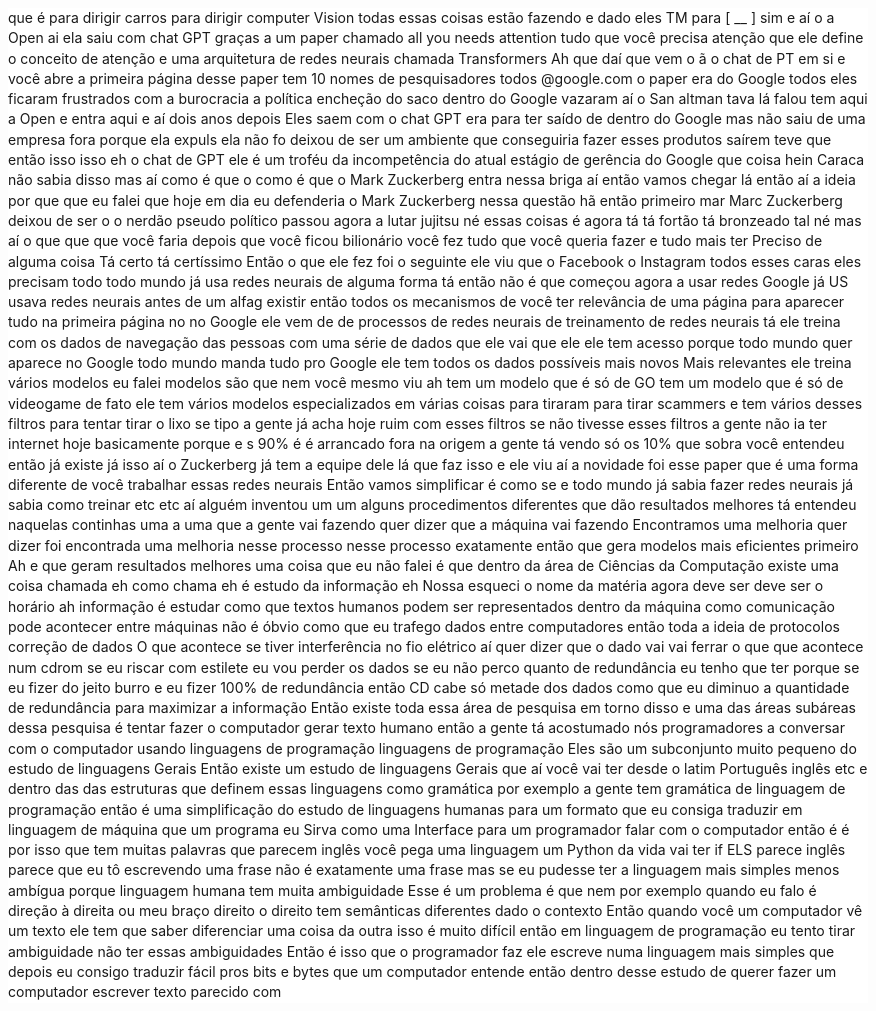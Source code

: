 que é para dirigir carros para dirigir computer Vision todas essas coisas estão fazendo e dado eles TM para [ __ ] sim e aí o a Open ai ela saiu com chat GPT graças a um paper chamado all you needs attention tudo que você precisa atenção que ele define o conceito de atenção e uma arquitetura de redes neurais chamada Transformers Ah que daí que vem o ã o chat de PT em si e você abre a primeira página desse paper tem 10 nomes de pesquisadores todos @google.com o paper era do Google todos eles ficaram frustrados com a burocracia a política encheção do saco dentro do Google vazaram aí o San altman tava lá falou tem aqui a Open e entra aqui e aí dois anos depois Eles saem com o chat GPT era para ter saído de dentro do Google mas não saiu de uma empresa fora porque ela expuls ela não fo deixou de ser um ambiente que conseguiria fazer esses produtos saírem teve que então isso isso eh o chat de GPT ele é um troféu da incompetência do atual estágio de gerência do Google que coisa hein Caraca não sabia disso mas aí como é que o como é que o Mark Zuckerberg entra nessa briga aí então vamos chegar lá então aí a ideia por que que eu falei que hoje em dia eu defenderia o Mark Zuckerberg nessa questão hã então primeiro mar Marc Zuckerberg deixou de ser o o nerdão pseudo político passou agora a lutar jujitsu né essas coisas é agora tá tá fortão tá bronzeado tal né mas aí o que que que você faria depois que você ficou bilionário você fez tudo que você queria fazer e tudo mais ter Preciso de alguma coisa Tá certo tá certíssimo Então o que ele fez foi o seguinte ele viu que o Facebook o Instagram todos esses caras eles precisam todo todo mundo já usa redes neurais de alguma forma tá então não é que começou agora a usar redes Google já US usava redes neurais antes de um alfag existir então todos os mecanismos de você ter relevância de uma página para aparecer tudo na primeira página no no Google ele vem de de processos de redes neurais de treinamento de redes neurais tá ele treina com os dados de navegação das pessoas com uma série de dados que ele vai que ele ele tem acesso porque todo mundo quer aparece no Google todo mundo manda tudo pro Google ele tem todos os dados possíveis mais novos Mais relevantes ele treina vários modelos eu falei modelos são que nem você mesmo viu ah tem um modelo que é só de GO tem um modelo que é só de videogame de fato ele tem vários modelos especializados em várias coisas para tiraram para tirar scammers e tem vários desses filtros para tentar tirar o lixo se tipo a gente já acha hoje ruim com esses filtros se não tivesse esses filtros a gente não ia ter internet hoje basicamente porque e s 90% é é arrancado fora na origem a gente tá vendo só os 10% que sobra você entendeu então já existe já isso aí o Zuckerberg já tem a equipe dele lá que faz isso e ele viu aí a novidade foi esse paper que é uma forma diferente de você trabalhar essas redes neurais Então vamos simplificar é como se e todo mundo já sabia fazer redes neurais já sabia como treinar etc etc aí alguém inventou um um alguns procedimentos diferentes que dão resultados melhores tá entendeu naquelas continhas uma a uma que a gente vai fazendo quer dizer que a máquina vai fazendo Encontramos uma melhoria quer dizer foi encontrada uma melhoria nesse processo nesse processo exatamente então que gera modelos mais eficientes primeiro Ah e que geram resultados melhores uma coisa que eu não falei é que dentro da área de Ciências da Computação existe uma coisa chamada eh como chama eh é estudo da informação eh Nossa esqueci o nome da matéria agora deve ser deve ser o horário ah informação é estudar como que textos humanos podem ser representados dentro da máquina como comunicação pode acontecer entre máquinas não é óbvio como que eu trafego dados entre computadores então toda a ideia de protocolos correção de dados O que acontece se tiver interferência no fio elétrico aí quer dizer que o dado vai vai ferrar o que que acontece num cdrom se eu riscar com estilete eu vou perder os dados se eu não perco quanto de redundância eu tenho que ter porque se eu fizer do jeito burro e eu fizer 100% de redundância então CD cabe só metade dos dados como que eu diminuo a quantidade de redundância para maximizar a informação Então existe toda essa área de pesquisa em torno disso e uma das áreas subáreas dessa pesquisa é tentar fazer o computador gerar texto humano então a gente tá acostumado nós programadores a conversar com o computador usando linguagens de programação linguagens de programação Eles são um subconjunto muito pequeno do estudo de linguagens Gerais Então existe um estudo de linguagens Gerais que aí você vai ter desde o latim Português inglês etc e dentro das das estruturas que definem essas linguagens como gramática por exemplo a gente tem gramática de linguagem de programação então é uma simplificação do estudo de linguagens humanas para um formato que eu consiga traduzir em linguagem de máquina que um programa eu Sirva como uma Interface para um programador falar com o computador então é é por isso que tem muitas palavras que parecem inglês você pega uma linguagem um Python da vida vai ter if ELS parece inglês parece que eu tô escrevendo uma frase não é exatamente uma frase mas se eu pudesse ter a linguagem mais simples menos ambígua porque linguagem humana tem muita ambiguidade Esse é um problema é que nem por exemplo quando eu falo é direção à direita ou meu braço direito o direito tem semânticas diferentes dado o contexto Então quando você um computador vê um texto ele tem que saber diferenciar uma coisa da outra isso é muito difícil então em linguagem de programação eu tento tirar ambiguidade não ter essas ambiguidades Então é isso que o programador faz ele escreve numa linguagem mais simples que depois eu consigo traduzir fácil pros bits e bytes que um computador entende então dentro desse estudo de querer fazer um computador escrever texto parecido com